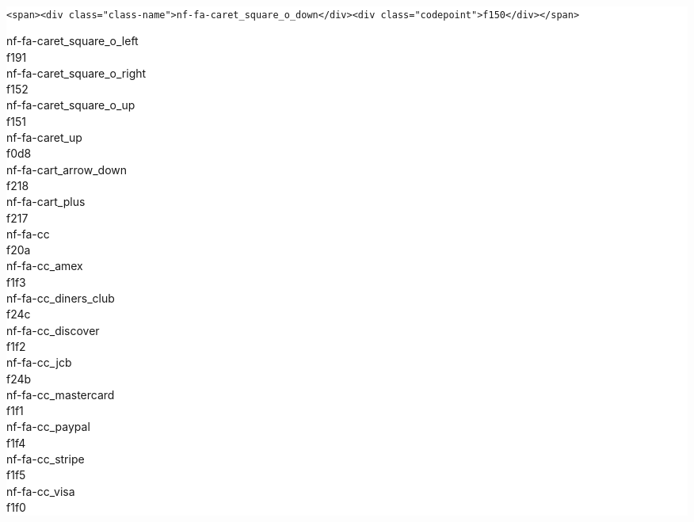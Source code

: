     <span><div class="class-name">nf-fa-caret_square_o_down</div><div class="codepoint">f150</div></span>
  </div>
  <div class="column">
    <div class="nerd-font nerd-font-fa-caret_square_o_left center"></div>
    <span><div class="class-name">nf-fa-caret_square_o_left</div><div class="codepoint">f191</div></span>
  </div>
  <div class="column">
    <div class="nerd-font nerd-font-fa-caret_square_o_right center"></div>
    <span><div class="class-name">nf-fa-caret_square_o_right</div><div class="codepoint">f152</div></span>
  </div>
  <div class="column">
    <div class="nerd-font nerd-font-fa-caret_square_o_up center"></div>
    <span><div class="class-name">nf-fa-caret_square_o_up</div><div class="codepoint">f151</div></span>
  </div>
  <div class="column">
    <div class="nerd-font nerd-font-fa-caret_up center"></div>
    <span><div class="class-name">nf-fa-caret_up</div><div class="codepoint">f0d8</div></span>
  </div>
  <div class="column">
    <div class="nerd-font nerd-font-fa-cart_arrow_down center"></div>
    <span><div class="class-name">nf-fa-cart_arrow_down</div><div class="codepoint">f218</div></span>
  </div>
  <div class="column">
    <div class="nerd-font nerd-font-fa-cart_plus center"></div>
    <span><div class="class-name">nf-fa-cart_plus</div><div class="codepoint">f217</div></span>
  </div>
  <div class="column">
    <div class="nerd-font nerd-font-fa-cc center"></div>
    <span><div class="class-name">nf-fa-cc</div><div class="codepoint">f20a</div></span>
  </div>
  <div class="column">
    <div class="nerd-font nerd-font-fa-cc_amex center"></div>
    <span><div class="class-name">nf-fa-cc_amex</div><div class="codepoint">f1f3</div></span>
  </div>
  <div class="column">
    <div class="nerd-font nerd-font-fa-cc_diners_club center"></div>
    <span><div class="class-name">nf-fa-cc_diners_club</div><div class="codepoint">f24c</div></span>
  </div>
  <div class="column">
    <div class="nerd-font nerd-font-fa-cc_discover center"></div>
    <span><div class="class-name">nf-fa-cc_discover</div><div class="codepoint">f1f2</div></span>
  </div>
  <div class="column">
    <div class="nerd-font nerd-font-fa-cc_jcb center"></div>
    <span><div class="class-name">nf-fa-cc_jcb</div><div class="codepoint">f24b</div></span>
  </div>
  <div class="column">
    <div class="nerd-font nerd-font-fa-cc_mastercard center"></div>
    <span><div class="class-name">nf-fa-cc_mastercard</div><div class="codepoint">f1f1</div></span>
  </div>
  <div class="column">
    <div class="nerd-font nerd-font-fa-cc_paypal center"></div>
    <span><div class="class-name">nf-fa-cc_paypal</div><div class="codepoint">f1f4</div></span>
  </div>
  <div class="column">
    <div class="nerd-font nerd-font-fa-cc_stripe center"></div>
    <span><div class="class-name">nf-fa-cc_stripe</div><div class="codepoint">f1f5</div></span>
  </div>
  <div class="column">
    <div class="nerd-font nerd-font-fa-cc_visa center"></div>
    <span><div class="class-name">nf-fa-cc_visa</div><div class="codepoint">f1f0</div></span>
